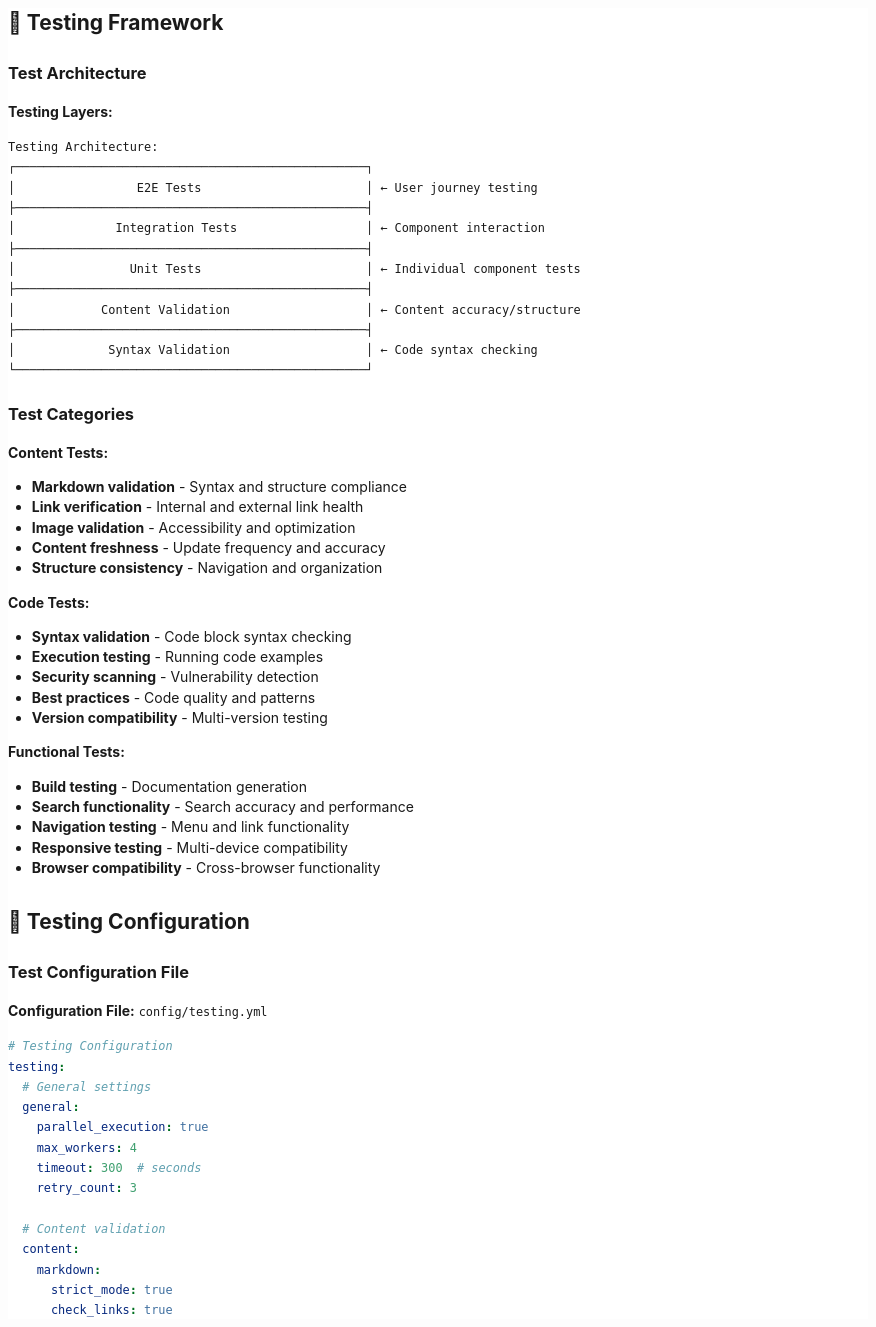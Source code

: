 ## 🧪 Testing Framework

### Test Architecture

**Testing Layers:**
```
Testing Architecture:
┌─────────────────────────────────────────────────┐
│                 E2E Tests                       │ ← User journey testing
├─────────────────────────────────────────────────┤
│              Integration Tests                  │ ← Component interaction
├─────────────────────────────────────────────────┤
│                Unit Tests                       │ ← Individual component tests
├─────────────────────────────────────────────────┤
│            Content Validation                   │ ← Content accuracy/structure
├─────────────────────────────────────────────────┤
│             Syntax Validation                   │ ← Code syntax checking
└─────────────────────────────────────────────────┘
```

### Test Categories

**Content Tests:**
- **Markdown validation** - Syntax and structure compliance
- **Link verification** - Internal and external link health  
- **Image validation** - Accessibility and optimization
- **Content freshness** - Update frequency and accuracy
- **Structure consistency** - Navigation and organization

**Code Tests:**
- **Syntax validation** - Code block syntax checking
- **Execution testing** - Running code examples
- **Security scanning** - Vulnerability detection
- **Best practices** - Code quality and patterns
- **Version compatibility** - Multi-version testing

**Functional Tests:**
- **Build testing** - Documentation generation
- **Search functionality** - Search accuracy and performance
- **Navigation testing** - Menu and link functionality
- **Responsive testing** - Multi-device compatibility
- **Browser compatibility** - Cross-browser functionality

## 🔧 Testing Configuration

### Test Configuration File

**Configuration File:** `config/testing.yml`

```yaml
# Testing Configuration
testing:
  # General settings
  general:
    parallel_execution: true
    max_workers: 4
    timeout: 300  # seconds
    retry_count: 3
    
  # Content validation
  content:
    markdown:
      strict_mode: true
      check_links: true
```